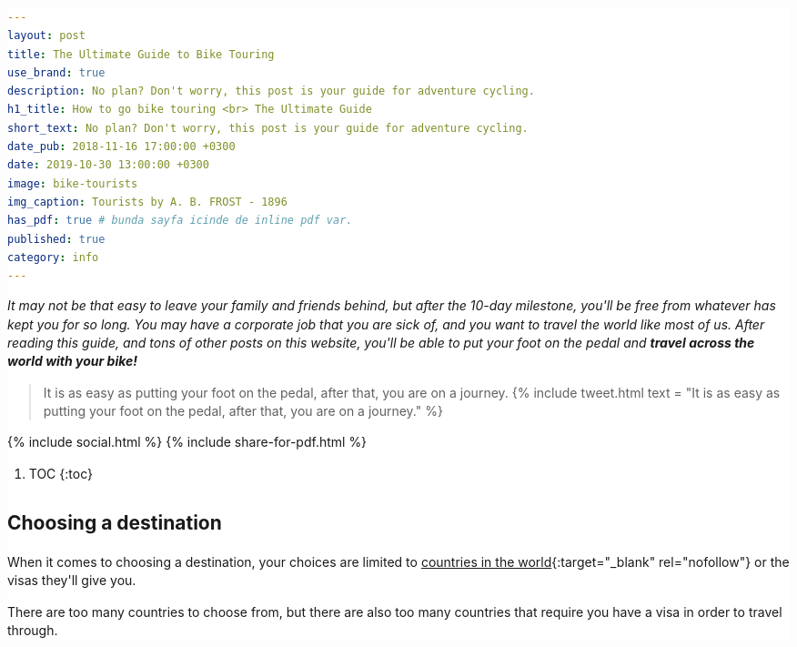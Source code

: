 ```yaml
---
layout: post
title: The Ultimate Guide to Bike Touring
use_brand: true
description: No plan? Don't worry, this post is your guide for adventure cycling.
h1_title: How to go bike touring <br> The Ultimate Guide
short_text: No plan? Don't worry, this post is your guide for adventure cycling.
date_pub: 2018-11-16 17:00:00 +0300
date: 2019-10-30 13:00:00 +0300
image: bike-tourists
img_caption: Tourists by A. B. FROST - 1896
has_pdf: true # bunda sayfa icinde de inline pdf var.
published: true
category: info
---
```


_It may not be that easy to leave your family and friends behind, but after the 10-day milestone, you'll be free from whatever has kept you for so long.
You may have a corporate job that you are sick of, and you want to travel the world like most of us. 
After reading this guide, and tons of other posts on this website, you'll be able to put your foot on the pedal and **travel across the world with your bike!**_

<div class="page-break"></div>

> It is as easy as putting your foot on the pedal, after that, you are on a journey. 
{% include tweet.html text = "It is as easy as putting your foot on the pedal, after that, you are on a journey." %}

<div class = "share-and-download centered-clear">
  <b class = "cssshow" title = "Do people keep asking you how they can go on a bike tour? Send them over here. Share this huge article with them."></b>
  {% include social.html %}
  {% include share-for-pdf.html %}
</div>

<div class="page-break"></div>

1. TOC
{:toc}

<div class="page-break"></div>

## Choosing a destination
When it comes to choosing a destination, your choices are limited to 
[countries in the world](https://en.wikipedia.org/wiki/List_of_sovereign_states){:target="_blank" rel="nofollow"} 
or the visas they'll give you. 

There are too many countries to choose from, but there are also 
too many countries that require you have a visa in order to travel through. 
